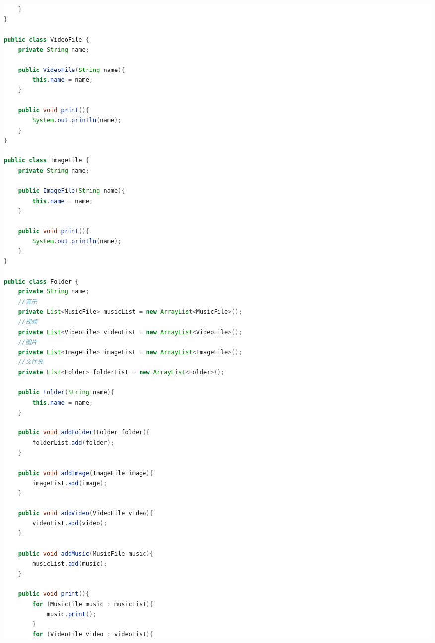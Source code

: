 ```java
    }
}

public class VideoFile {
    private String name;

    public VideoFile(String name){
        this.name = name;
    }

    public void print(){
        System.out.println(name);
    }
}

public class ImageFile {
    private String name;

    public ImageFile(String name){
        this.name = name;
    }

    public void print(){
        System.out.println(name);
    }
}

public class Folder {
    private String name;
    //音乐
    private List<MusicFile> musicList = new ArrayList<MusicFile>();
    //视频
    private List<VideoFile> videoList = new ArrayList<VideoFile>();
    //图片
    private List<ImageFile> imageList = new ArrayList<ImageFile>();
    //文件夹
    private List<Folder> folderList = new ArrayList<Folder>();

    public Folder(String name){
        this.name = name;
    }

    public void addFolder(Folder folder){
        folderList.add(folder);
    }

    public void addImage(ImageFile image){
        imageList.add(image);
    }

    public void addVideo(VideoFile video){
        videoList.add(video);
    }

    public void addMusic(MusicFile music){
        musicList.add(music);
    }

    public void print(){
        for (MusicFile music : musicList){
            music.print();
        }
        for (VideoFile video : videoList){
```